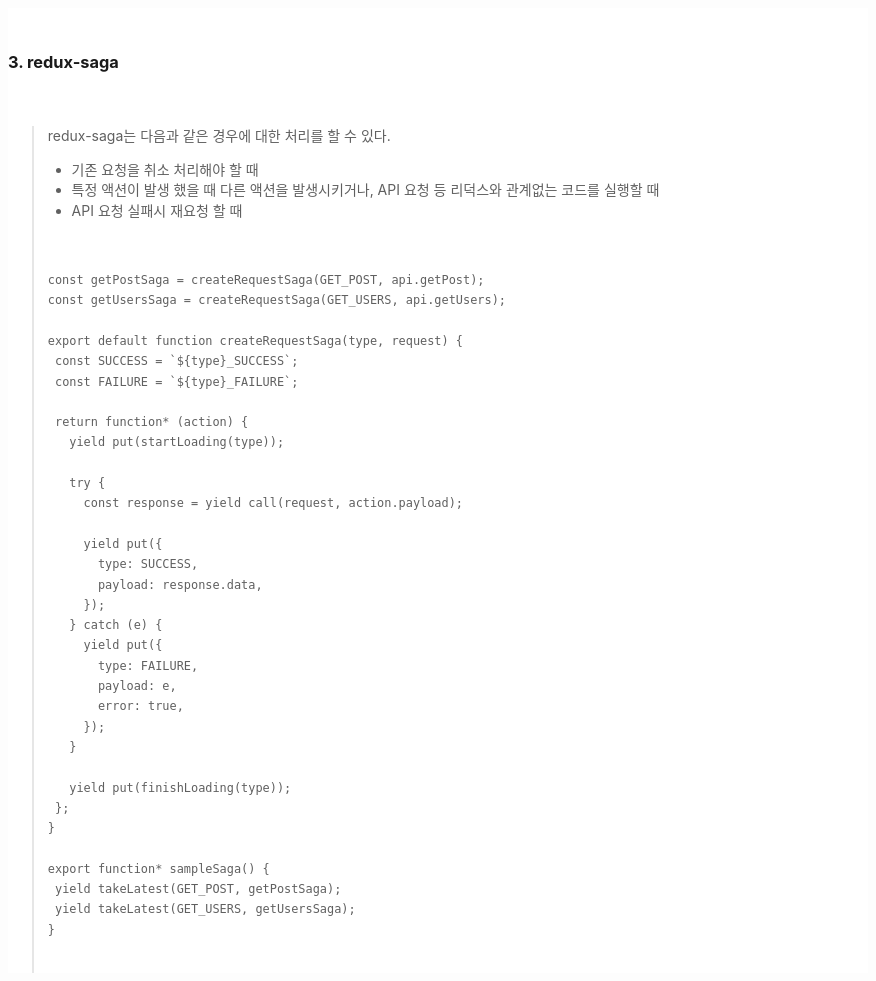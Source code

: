 <br>

### 3. redux-saga

<br>

> redux-saga는 다음과 같은 경우에 대한 처리를 할 수 있다.
>
> - 기존 요청을 취소 처리해야 할 때
> - 특정 액션이 발생 했을 때 다른 액션을 발생시키거나, API 요청 등 리덕스와 관계없는 코드를 실행할 때
> - API 요청 실패시 재요청 할 때
>
> <br>
>
> ```
> const getPostSaga = createRequestSaga(GET_POST, api.getPost);
> const getUsersSaga = createRequestSaga(GET_USERS, api.getUsers);
>
> export default function createRequestSaga(type, request) {
>  const SUCCESS = `${type}_SUCCESS`;
>  const FAILURE = `${type}_FAILURE`;
>
>  return function* (action) {
>    yield put(startLoading(type));
>
>    try {
>      const response = yield call(request, action.payload);
>
>      yield put({
>        type: SUCCESS,
>        payload: response.data,
>      });
>    } catch (e) {
>      yield put({
>        type: FAILURE,
>        payload: e,
>        error: true,
>      });
>    }
>
>    yield put(finishLoading(type));
>  };
> }
>
> export function* sampleSaga() {
>  yield takeLatest(GET_POST, getPostSaga);
>  yield takeLatest(GET_USERS, getUsersSaga);
> }
> ```
>
> <br>

